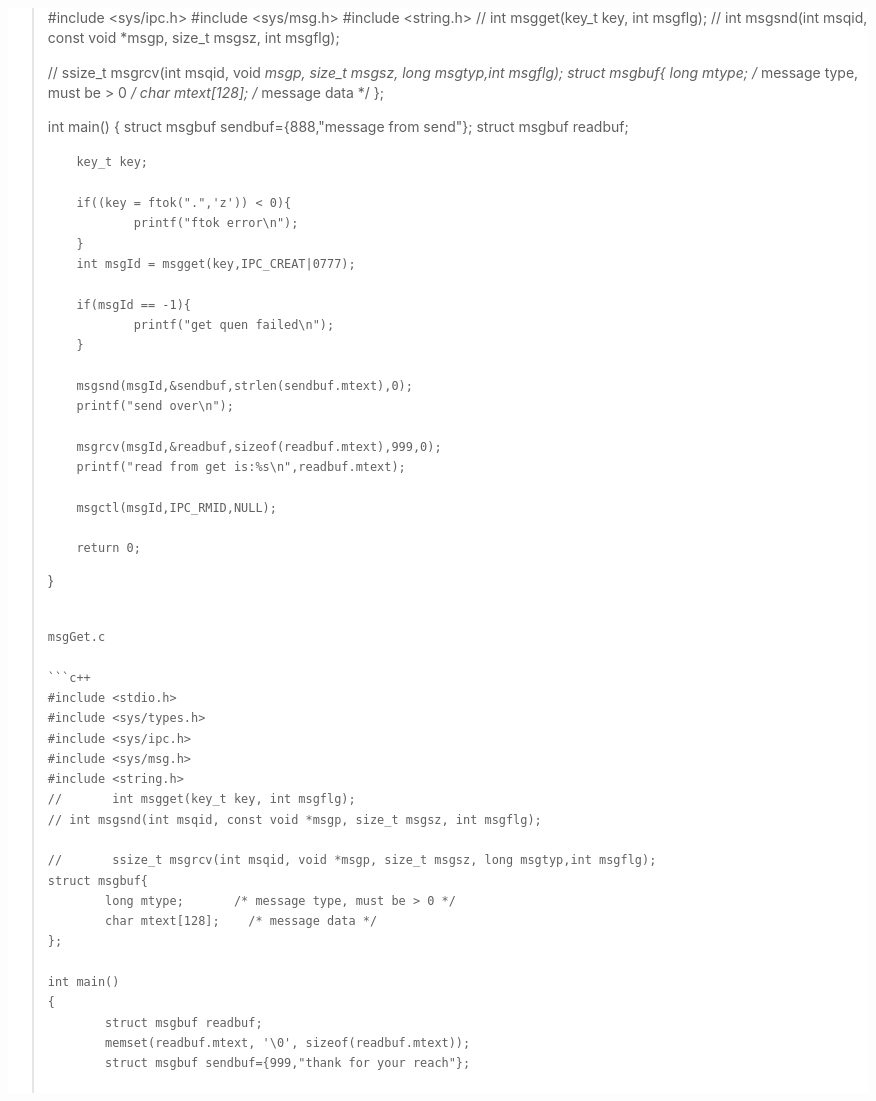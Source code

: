 > #include <sys/ipc.h>
> #include <sys/msg.h>
> #include <string.h>
> //       int msgget(key_t key, int msgflg);
> // int msgsnd(int msqid, const void *msgp, size_t msgsz, int msgflg);
>  
> //       ssize_t msgrcv(int msqid, void *msgp, size_t msgsz, long msgtyp,int msgflg);
> struct msgbuf{
>         long mtype;       /* message type, must be > 0 */
>         char mtext[128];    /* message data */
> };
>  
>  
> int main()
> {
>         struct msgbuf sendbuf={888,"message from send"};
>         struct msgbuf readbuf;
>  
>         key_t key;
>  
>         if((key = ftok(".",'z')) < 0){
>                 printf("ftok error\n");
>         }
>         int msgId = msgget(key,IPC_CREAT|0777);
>  
>         if(msgId == -1){
>                 printf("get quen failed\n");
>         }
>  
>         msgsnd(msgId,&sendbuf,strlen(sendbuf.mtext),0);
>         printf("send over\n");
>  
>         msgrcv(msgId,&readbuf,sizeof(readbuf.mtext),999,0);
>         printf("read from get is:%s\n",readbuf.mtext);
>  
>         msgctl(msgId,IPC_RMID,NULL);
>  
>         return 0;
> }
> ```
>
> msgGet.c
>
> ```c++
> #include <stdio.h>
> #include <sys/types.h>
> #include <sys/ipc.h>
> #include <sys/msg.h>
> #include <string.h>
> //       int msgget(key_t key, int msgflg);
> // int msgsnd(int msqid, const void *msgp, size_t msgsz, int msgflg);
>  
> //       ssize_t msgrcv(int msqid, void *msgp, size_t msgsz, long msgtyp,int msgflg);
> struct msgbuf{
>         long mtype;       /* message type, must be > 0 */
>         char mtext[128];    /* message data */
> };
>  
> int main()
> {
>         struct msgbuf readbuf;
>         memset(readbuf.mtext, '\0', sizeof(readbuf.mtext));
>         struct msgbuf sendbuf={999,"thank for your reach"};
>  